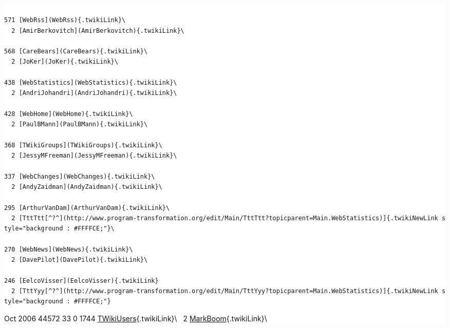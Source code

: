                                                                                                                                                                                                                                                                                                                                                  571 [WebRss](WebRss){.twikiLink}\                                                                                                                                                  2 [AmirBerkovitch](AmirBerkovitch){.twikiLink}\
                                                                                                                                                                                                                                                                                                                                                 568 [CareBears](CareBears){.twikiLink}\                                                                                                                                            2 [JoKer](JoKer){.twikiLink}\
                                                                                                                                                                                                                                                                                                                                                 438 [WebStatistics](WebStatistics){.twikiLink}\                                                                                                                                    2 [AndriJohandri](AndriJohandri){.twikiLink}\
                                                                                                                                                                                                                                                                                                                                                 428 [WebHome](WebHome){.twikiLink}\                                                                                                                                                2 [PaulBMann](PaulBMann){.twikiLink}\
                                                                                                                                                                                                                                                                                                                                                 368 [TWikiGroups](TWikiGroups){.twikiLink}\                                                                                                                                        2 [JessyMFreeman](JessyMFreeman){.twikiLink}\
                                                                                                                                                                                                                                                                                                                                                 337 [WebChanges](WebChanges){.twikiLink}\                                                                                                                                          2 [AndyZaidman](AndyZaidman){.twikiLink}\
                                                                                                                                                                                                                                                                                                                                                 295 [ArthurVanDam](ArthurVanDam){.twikiLink}\                                                                                                                                      2 [TttTtt[^?^](http://www.program-transformation.org/edit/Main/TttTtt?topicparent=Main.WebStatistics)]{.twikiNewLink style="background : #FFFFCE;"}\
                                                                                                                                                                                                                                                                                                                                                 270 [WebNews](WebNews){.twikiLink}\                                                                                                                                                2 [DavePilot](DavePilot){.twikiLink}\
                                                                                                                                                                                                                                                                                                                                                 246 [EelcoVisser](EelcoVisser){.twikiLink}                                                                                                                                         2 [TttYyy[^?^](http://www.program-transformation.org/edit/Main/TttYyy?topicparent=Main.WebStatistics)]{.twikiNewLink style="background : #FFFFCE;"}

  Oct 2006                                                                            44572                                                                              33                                                                                 0                                                                                    1744 [TWikiUsers](TWikiUsers){.twikiLink}\                                                                                                                                         2 [MarkBoom](MarkBoom){.twikiLink}\